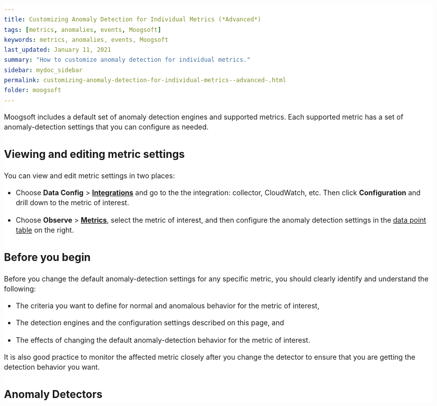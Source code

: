 ```yaml
---
title: Customizing Anomaly Detection for Individual Metrics (*Advanced*)
tags: [metrics, anomalies, events, Moogsoft]
keywords: metrics, anomalies, events, Moogsoft
last_updated: January 11, 2021
summary: "How to customize anomaly detection for individual metrics."
sidebar: mydoc_sidebar
permalink: customizing-anomaly-detection-for-individual-metrics--advanced-.html
folder: moogsoft
---
```


Moogsoft includes a default set of anomaly detection engines and
supported metrics. Each supported metric has a set of anomaly-detection
settings that you can configure as needed.

## Viewing and editing metric settings

You can view and edit metric settings in two places:

-   Choose **Data Config** \>
    [**Integrations**](ingest-source-data.html "Ingest Source Data") and
    go to the the integration: collector, CloudWatch, etc. Then click
    **Configuration** and drill down to the metric of interest.

-   Choose **Observe** \>
    [**Metrics**](view-metrics.html "View metrics"), select the metric
    of interest, and then configure the anomaly detection settings in
    the [data point
    table](view-metrics.html#UUID-0f568e1e-5c1f-2440-44b8-6f14975e0eff_section-5d362a25d5811-idm46391458293168 "Metric chart reference")
    on the right.

## Before you begin

Before you change the default anomaly-detection settings for any
specific metric, you should clearly identify and understand the
following:

-   The criteria you want to define for normal and anomalous behavior
    for the metric of interest,

-   The detection engines and the configuration settings described on
    this page, and

-   The effects of changing the default anomaly-detection behavior for
    the metric of interest.

It is also good practice to monitor the affected metric closely after
you change the detector to ensure that you are getting the detection
behavior you want.

## Anomaly Detectors
